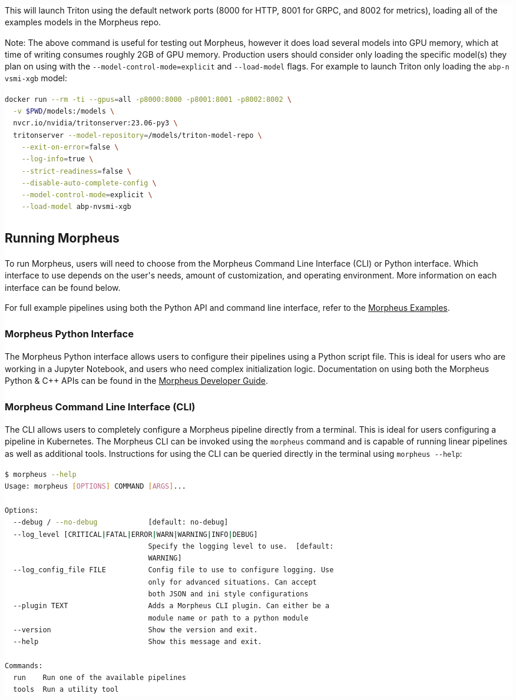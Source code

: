 This will launch Triton using the default network ports (8000 for HTTP, 8001 for GRPC, and 8002 for metrics), loading all of the examples models in the Morpheus repo.

Note: The above command is useful for testing out Morpheus, however it does load several models into GPU memory, which at time of writing consumes roughly 2GB of GPU memory. Production users should consider only loading the specific model(s) they plan on using with the `--model-control-mode=explicit` and `--load-model` flags. For example to launch Triton only loading the `abp-nvsmi-xgb` model:
```bash
docker run --rm -ti --gpus=all -p8000:8000 -p8001:8001 -p8002:8002 \
  -v $PWD/models:/models \
  nvcr.io/nvidia/tritonserver:23.06-py3 \
  tritonserver --model-repository=/models/triton-model-repo \
    --exit-on-error=false \
    --log-info=true \
    --strict-readiness=false \
    --disable-auto-complete-config \
    --model-control-mode=explicit \
    --load-model abp-nvsmi-xgb
```

## Running Morpheus

To run Morpheus, users will need to choose from the Morpheus Command Line Interface (CLI) or Python interface. Which interface to use depends on the user's needs, amount of customization, and operating environment. More information on each interface can be found below.

For full example pipelines using both the Python API and command line interface, refer to the [Morpheus Examples](./examples.md).

### Morpheus Python Interface

The Morpheus Python interface allows users to configure their pipelines using a Python script file. This is ideal for users who are working in a Jupyter Notebook, and users who need complex initialization logic. Documentation on using both the Morpheus Python & C++ APIs can be found in the [Morpheus Developer Guide](./developer_guide/guides.md).

### Morpheus Command Line Interface (CLI)

The CLI allows users to completely configure a Morpheus pipeline directly from a terminal. This is ideal for users configuring a pipeline in Kubernetes. The Morpheus CLI can be invoked using the `morpheus` command and is capable of running linear pipelines as well as additional tools. Instructions for using the CLI can be queried directly in the terminal using `morpheus --help`:

```bash
$ morpheus --help
Usage: morpheus [OPTIONS] COMMAND [ARGS]...

Options:
  --debug / --no-debug            [default: no-debug]
  --log_level [CRITICAL|FATAL|ERROR|WARN|WARNING|INFO|DEBUG]
                                  Specify the logging level to use.  [default:
                                  WARNING]
  --log_config_file FILE          Config file to use to configure logging. Use
                                  only for advanced situations. Can accept
                                  both JSON and ini style configurations
  --plugin TEXT                   Adds a Morpheus CLI plugin. Can either be a
                                  module name or path to a python module
  --version                       Show the version and exit.
  --help                          Show this message and exit.

Commands:
  run    Run one of the available pipelines
  tools  Run a utility tool
```
